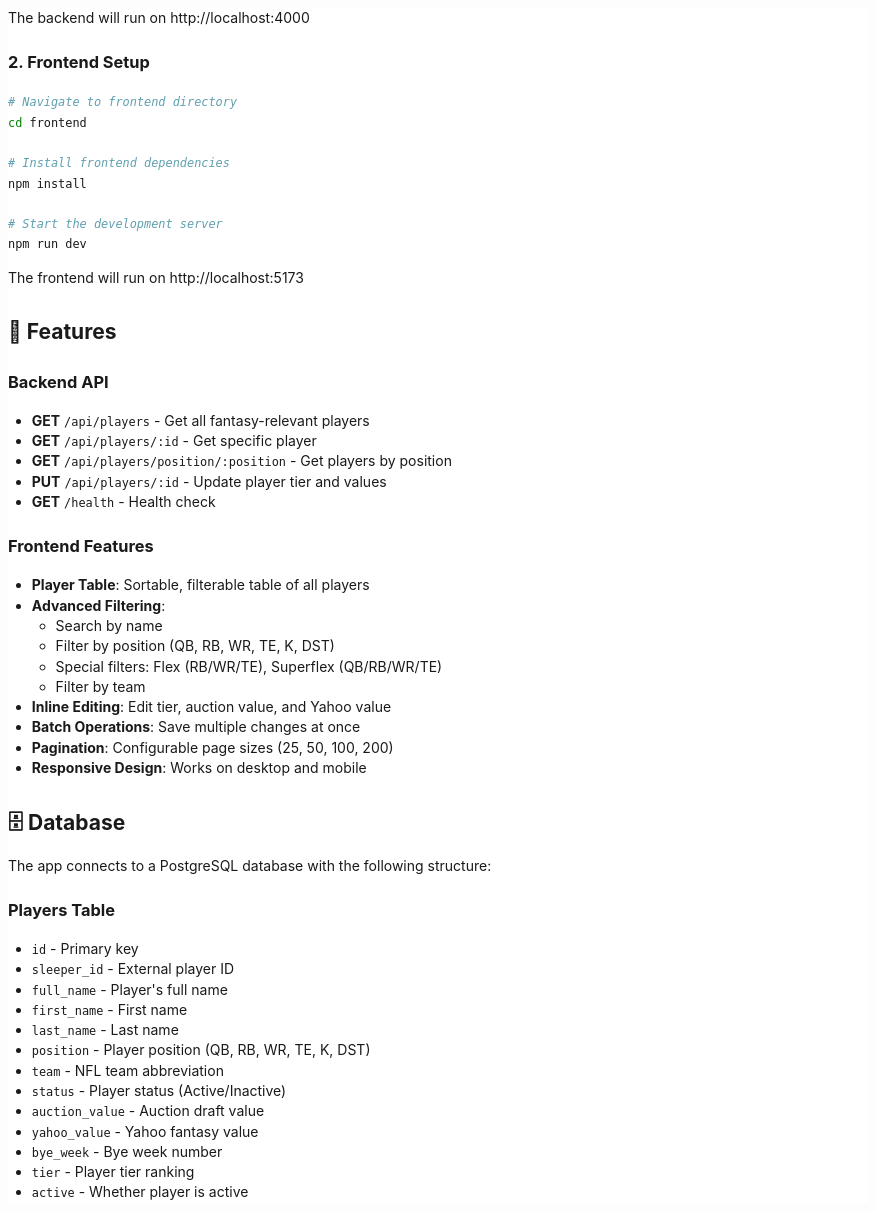 The backend will run on http://localhost:4000

### 2. Frontend Setup

```bash
# Navigate to frontend directory
cd frontend

# Install frontend dependencies
npm install

# Start the development server
npm run dev
```

The frontend will run on http://localhost:5173

## 🎯 Features

### Backend API
- **GET** `/api/players` - Get all fantasy-relevant players
- **GET** `/api/players/:id` - Get specific player
- **GET** `/api/players/position/:position` - Get players by position
- **PUT** `/api/players/:id` - Update player tier and values
- **GET** `/health` - Health check

### Frontend Features
- **Player Table**: Sortable, filterable table of all players
- **Advanced Filtering**: 
  - Search by name
  - Filter by position (QB, RB, WR, TE, K, DST)
  - Special filters: Flex (RB/WR/TE), Superflex (QB/RB/WR/TE)
  - Filter by team
- **Inline Editing**: Edit tier, auction value, and Yahoo value
- **Batch Operations**: Save multiple changes at once
- **Pagination**: Configurable page sizes (25, 50, 100, 200)
- **Responsive Design**: Works on desktop and mobile

## 🗄️ Database

The app connects to a PostgreSQL database with the following structure:

### Players Table
- `id` - Primary key
- `sleeper_id` - External player ID
- `full_name` - Player's full name
- `first_name` - First name
- `last_name` - Last name
- `position` - Player position (QB, RB, WR, TE, K, DST)
- `team` - NFL team abbreviation
- `status` - Player status (Active/Inactive)
- `auction_value` - Auction draft value
- `yahoo_value` - Yahoo fantasy value
- `bye_week` - Bye week number
- `tier` - Player tier ranking
- `active` - Whether player is active
